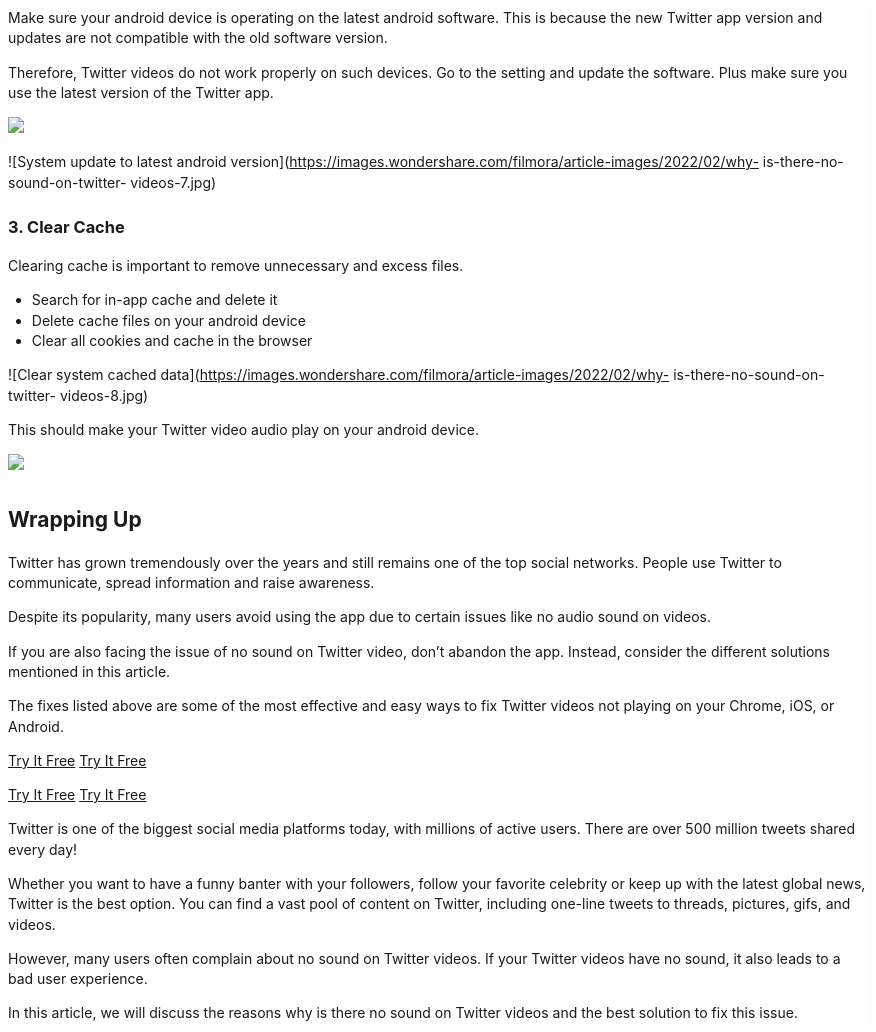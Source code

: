 Make sure your android device is operating on the latest android software. This is because the new Twitter app version and updates are not compatible with the old software version.

Therefore, Twitter videos do not work properly on such devices. Go to the setting and update the software. Plus make sure you use the latest version of the Twitter app.


<a href="https://shop.copernic.com/order/checkout.php?PRODS=41033091&QTY=1&AFFILIATE=108875&CART=1"><img src="https://secure.2checkout.com/images/merchant/8d30aa96e72440759f74bd2306c1fa3d/Copernic-2023-Affiliate-728x90-Advanced.png" border="0"></a>

![System update to latest android version](<https://images.wondershare.com/filmora/article-images/2022/02/why-> is-there-no-sound-on-twitter- videos-7.jpg)

### 3\. Clear Cache

Clearing cache is important to remove unnecessary and excess files.

* Search for in-app cache and delete it
* Delete cache files on your android device
* Clear all cookies and cache in the browser

![Clear system cached data](<https://images.wondershare.com/filmora/article-images/2022/02/why-> is-there-no-sound-on-twitter- videos-8.jpg)

This should make your Twitter video audio play on your android device.


<a href="https://secure.2checkout.com/order/checkout.php?PRODS=35038891&QTY=1&AFFILIATE=108875&CART=1"><img src="https://www.dupinout.com/wp-content/uploads/2021/12/DupInOut-New-Duplicate-Scan-Tab.png" border="0"></a>

## Wrapping Up

Twitter has grown tremendously over the years and still remains one of the top social networks. People use Twitter to communicate, spread information and raise awareness.

Despite its popularity, many users avoid using the app due to certain issues like no audio sound on videos.

If you are also facing the issue of no sound on Twitter video, don’t abandon the app. Instead, consider the different solutions mentioned in this article.

The fixes listed above are some of the most effective and easy ways to fix Twitter videos not playing on your Chrome, iOS, or Android.

[Try It Free](https://tools.techidaily.com/wondershare/filmora/download/) [Try It Free](https://tools.techidaily.com/wondershare/filmora/download/)

[Try It Free](https://tools.techidaily.com/wondershare/filmora/download/) [Try It Free](https://tools.techidaily.com/wondershare/filmora/download/)

Twitter is one of the biggest social media platforms today, with millions of active users. There are over 500 million tweets shared every day!

Whether you want to have a funny banter with your followers, follow your favorite celebrity or keep up with the latest global news, Twitter is the best option. You can find a vast pool of content on Twitter, including one-line tweets to threads, pictures, gifs, and videos.

However, many users often complain about no sound on Twitter videos. If your Twitter videos have no sound, it also leads to a bad user experience.

In this article, we will discuss the reasons why is there no sound on Twitter videos and the best solution to fix this issue.

